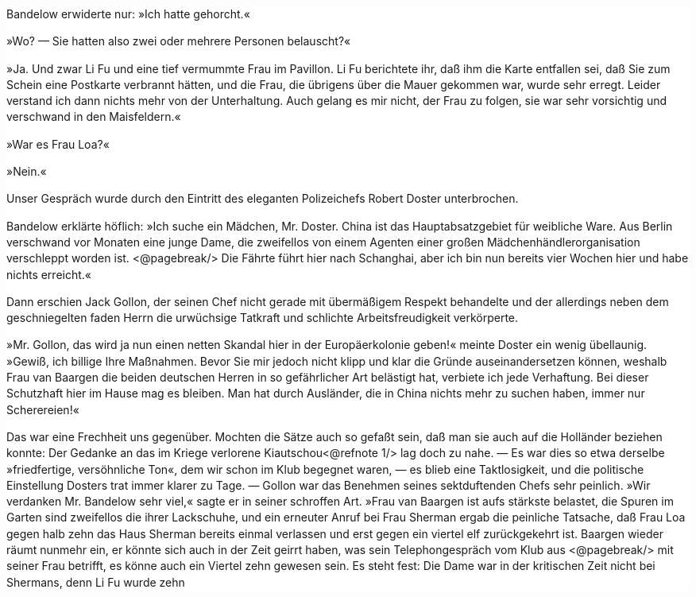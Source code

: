 Bandelow erwiderte nur: »Ich hatte gehorcht.«

»Wo? — Sie hatten also zwei oder mehrere Personen
belauscht?«

»Ja. Und zwar Li Fu und eine tief vermummte
Frau im Pavillon. Li Fu berichtete ihr, daß ihm die
Karte entfallen sei, daß Sie zum Schein eine Postkarte
verbrannt hätten, und die Frau, die übrigens über
die Mauer gekommen war, wurde sehr erregt. Leider
verstand ich dann nichts mehr von der Unterhaltung. Auch
gelang es mir nicht, der Frau zu folgen, sie war
sehr vorsichtig und verschwand in den Maisfeldern.«

»War es Frau Loa?«

»Nein.«

Unser Gespräch wurde durch den Eintritt des eleganten
Polizeichefs Robert Doster unterbrochen.

Bandelow erklärte höflich: »Ich suche ein Mädchen,
Mr. Doster. China ist das Hauptabsatzgebiet für
weibliche Ware. Aus Berlin verschwand vor Monaten
eine junge Dame, die zweifellos von einem Agenten einer
großen Mädchenhändlerorganisation verschleppt worden ist.
<@pagebreak/>
Die Fährte führt hier nach Schanghai, aber ich bin nun
bereits vier Wochen hier und habe nichts erreicht.«

Dann erschien Jack Gollon, der seinen Chef nicht
gerade mit übermäßigem Respekt behandelte und der
allerdings neben dem geschniegelten faden Herrn die
urwüchsige Tatkraft und schlichte Arbeitsfreudigkeit verkörperte.

»Mr. Gollon, das wird ja nun einen netten Skandal
hier in der Europäerkolonie geben!« meinte Doster
ein wenig übellaunig. »Gewiß, ich billige Ihre Maßnahmen.
Bevor Sie mir jedoch nicht klipp und klar
die Gründe auseinandersetzen können, weshalb Frau van
Baargen die beiden deutschen Herren in so gefährlicher
Art belästigt hat, verbiete ich jede Verhaftung. Bei
dieser Schutzhaft hier im Hause mag es bleiben. Man
hat durch Ausländer, die in China nichts mehr zu
suchen haben, immer nur Scherereien!«

Das war eine Frechheit uns gegenüber. Mochten die
Sätze auch so gefaßt sein, daß man sie auch auf die
Holländer beziehen konnte: Der Gedanke an das im
Kriege verlorene Kiautschou<@refnote 1/> lag doch zu nahe. — Es
war dies so etwa derselbe »friedfertige, versöhnliche
Ton«, dem wir schon im Klub begegnet waren, — es
blieb eine Taktlosigkeit, und die politische Einstellung
Dosters trat immer klarer zu Tage. — Gollon war
das Benehmen seines sektduftenden Chefs sehr peinlich.
»Wir verdanken Mr. Bandelow sehr viel,« sagte er in
seiner schroffen Art. »Frau van Baargen ist aufs stärkste
belastet, die Spuren im Garten sind zweifellos die ihrer
Lackschuhe, und ein erneuter Anruf bei Frau Sherman
ergab die peinliche Tatsache, daß Frau Loa gegen halb
zehn das Haus Sherman bereits einmal verlassen und erst
gegen ein viertel elf zurückgekehrt ist. Baargen wieder
räumt nunmehr ein, er könnte sich auch in der Zeit
geirrt haben, was sein Telephongespräch vom Klub aus
<@pagebreak/>
mit seiner Frau betrifft, es könne auch ein Viertel zehn
gewesen sein. Es steht fest: Die Dame war in der kritischen
Zeit nicht bei Shermans, denn Li Fu wurde zehn